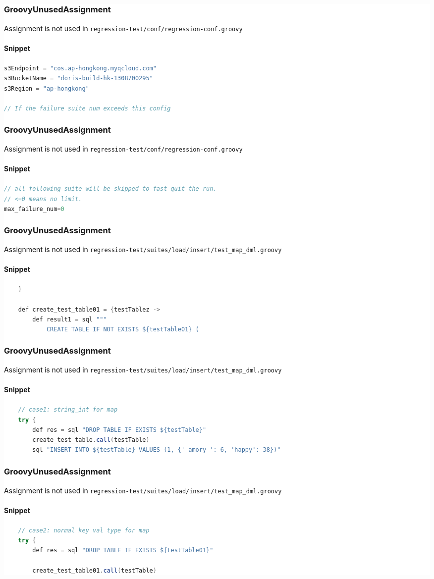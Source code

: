 ### GroovyUnusedAssignment
Assignment is not used
in `regression-test/conf/regression-conf.groovy`
#### Snippet
```java
s3Endpoint = "cos.ap-hongkong.myqcloud.com"
s3BucketName = "doris-build-hk-1308700295"
s3Region = "ap-hongkong"

// If the failure suite num exceeds this config
```

### GroovyUnusedAssignment
Assignment is not used
in `regression-test/conf/regression-conf.groovy`
#### Snippet
```java
// all following suite will be skipped to fast quit the run.
// <=0 means no limit.
max_failure_num=0

```

### GroovyUnusedAssignment
Assignment is not used
in `regression-test/suites/load/insert/test_map_dml.groovy`
#### Snippet
```java
    }

    def create_test_table01 = {testTablez ->
        def result1 = sql """
            CREATE TABLE IF NOT EXISTS ${testTable01} (
```

### GroovyUnusedAssignment
Assignment is not used
in `regression-test/suites/load/insert/test_map_dml.groovy`
#### Snippet
```java
    // case1: string_int for map
    try {
        def res = sql "DROP TABLE IF EXISTS ${testTable}"
        create_test_table.call(testTable)
        sql "INSERT INTO ${testTable} VALUES (1, {' amory ': 6, 'happy': 38})"
```

### GroovyUnusedAssignment
Assignment is not used
in `regression-test/suites/load/insert/test_map_dml.groovy`
#### Snippet
```java
    // case2: normal key val type for map
    try {
        def res = sql "DROP TABLE IF EXISTS ${testTable01}"

        create_test_table01.call(testTable)
```
